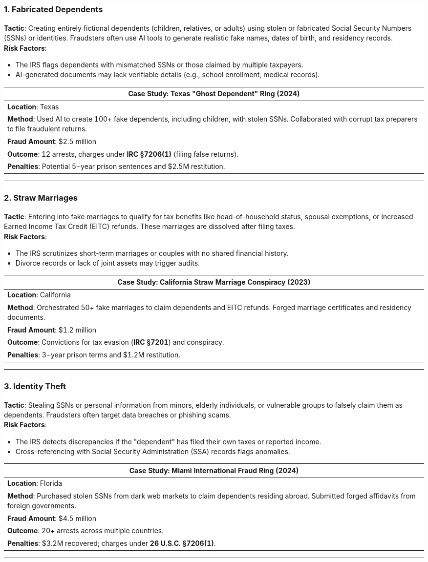 
### **1. Fabricated Dependents**  
**Tactic**: Creating entirely fictional dependents (children, relatives, or adults) using stolen or fabricated Social Security Numbers (SSNs) or identities. Fraudsters often use AI tools to generate realistic fake names, dates of birth, and residency records.  
**Risk Factors**:  
- The IRS flags dependents with mismatched SSNs or those claimed by multiple taxpayers.  
- AI-generated documents may lack verifiable details (e.g., school enrollment, medical records).  

| **Case Study**: Texas "Ghost Dependent" Ring (2024) |  
|--------------------------|  
| **Location**: Texas       |  
| **Method**: Used AI to create 100+ fake dependents, including children, with stolen SSNs. Collaborated with corrupt tax preparers to file fraudulent returns. |  
| **Fraud Amount**: $2.5 million |  
| **Outcome**: 12 arrests, charges under **IRC §7206(1)** (filing false returns). |  
| **Penalties**: Potential 5-year prison sentences and $2.5M restitution. |  

---

### **2. Straw Marriages**  
**Tactic**: Entering into fake marriages to qualify for tax benefits like head-of-household status, spousal exemptions, or increased Earned Income Tax Credit (EITC) refunds. These marriages are dissolved after filing taxes.  
**Risk Factors**:  
- The IRS scrutinizes short-term marriages or couples with no shared financial history.  
- Divorce records or lack of joint assets may trigger audits.  

| **Case Study**: California Straw Marriage Conspiracy (2023) |  
|--------------------------|  
| **Location**: California  |  
| **Method**: Orchestrated 50+ fake marriages to claim dependents and EITC refunds. Forged marriage certificates and residency documents. |  
| **Fraud Amount**: $1.2 million |  
| **Outcome**: Convictions for tax evasion (**IRC §7201**) and conspiracy. |  
| **Penalties**: 3-year prison terms and $1.2M restitution. |  

---

### **3. Identity Theft**  
**Tactic**: Stealing SSNs or personal information from minors, elderly individuals, or vulnerable groups to falsely claim them as dependents. Fraudsters often target data breaches or phishing scams.  
**Risk Factors**:  
- The IRS detects discrepancies if the "dependent" has filed their own taxes or reported income.  
- Cross-referencing with Social Security Administration (SSA) records flags anomalies.  

| **Case Study**: Miami International Fraud Ring (2024) |  
|--------------------------|  
| **Location**: Florida     |  
| **Method**: Purchased stolen SSNs from dark web markets to claim dependents residing abroad. Submitted forged affidavits from foreign governments. |  
| **Fraud Amount**: $4.5 million |  
| **Outcome**: 20+ arrests across multiple countries. |  
| **Penalties**: $3.2M recovered; charges under **26 U.S.C. §7206(1)**. |  

---